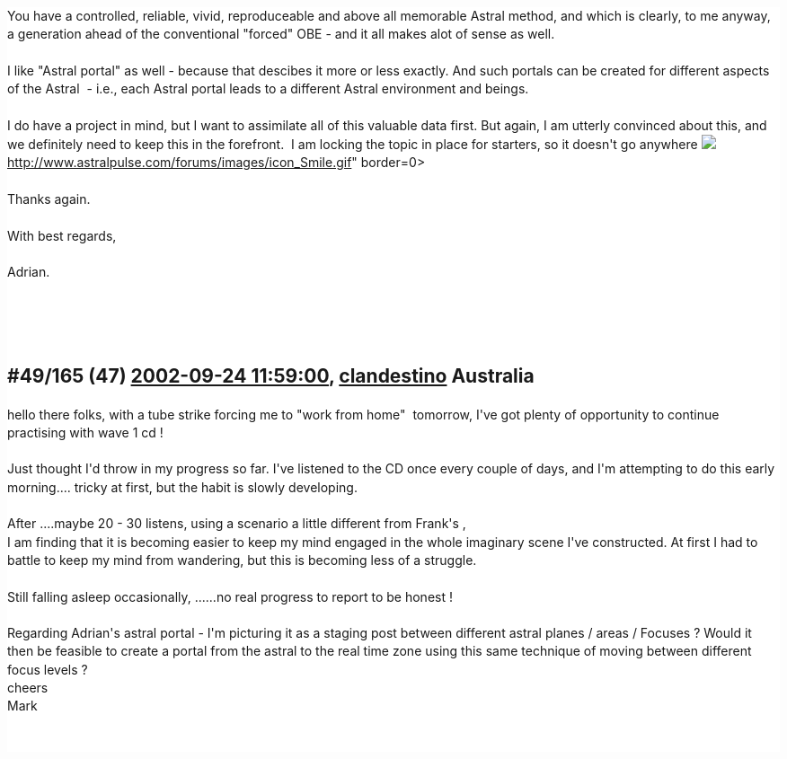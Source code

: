 You have a controlled, reliable, vivid, reproduceable and above all memorable Astral method, and which is clearly, to me anyway, a generation ahead of the conventional "forced" OBE - and it all makes alot of sense as well.
<br>
<br>
I like "Astral portal" as well - because that descibes it more or less exactly. And such portals can be created for different aspects of the Astral  - i.e., each Astral portal leads to a different Astral environment and beings.
<br>
<br>
I do have a project in mind, but I want to assimilate all of this valuable data first. But again, I am utterly convinced about this, and we definitely need to keep this in the forefront.  I am locking the topic in place for starters, so it doesn't go anywhere
<img class="bbc_link" href="http://www.astralpulse.com/forums/images/icon_Smile.gif" rel="noopener" src='"&lt;a' target="_blank"/>
http://www.astralpulse.com/forums/images/icon_Smile.gif" border=0&gt;
<br>
<br>
 Thanks again.
 <br>
 <br>
 With best regards,
 <br>
 <br>
 Adrian.
 <br>
 <br>
 <br>
</br>
</section>

## \#49/165 (47) [2002-09-24 11:59:00](https://www.astralpulse.com/forums/index.php?msg=13221), [clandestino](https://www.astralpulse.com/forums/profile/?u=691) Australia ##
<section>
hello there folks, with a tube strike forcing me to "work from home"  tomorrow, I've got plenty of opportunity to continue practising with wave 1 cd !
<br>
<br>
Just thought I'd throw in my progress so far. I've listened to the CD once every couple of days, and I'm attempting to do this early morning.... tricky at first, but the habit is slowly developing.
<br>
<br>
After ....maybe 20 - 30 listens, using a scenario a little different from Frank's ,
<br>
I am finding that it is becoming easier to keep my mind engaged in the whole imaginary scene I've constructed. At first I had to battle to keep my mind from wandering, but this is becoming less of a struggle.
<br>
<br>
Still falling asleep occasionally, ......no real progress to report to be honest !
<br>
<br>
Regarding Adrian's astral portal - I'm picturing it as a staging post between different astral planes / areas / Focuses ? Would it then be feasible to create a portal from the astral to the real time zone using this same technique of moving between different focus levels ?
<br>
cheers
<br>
Mark
<br>
 <br>
</br>